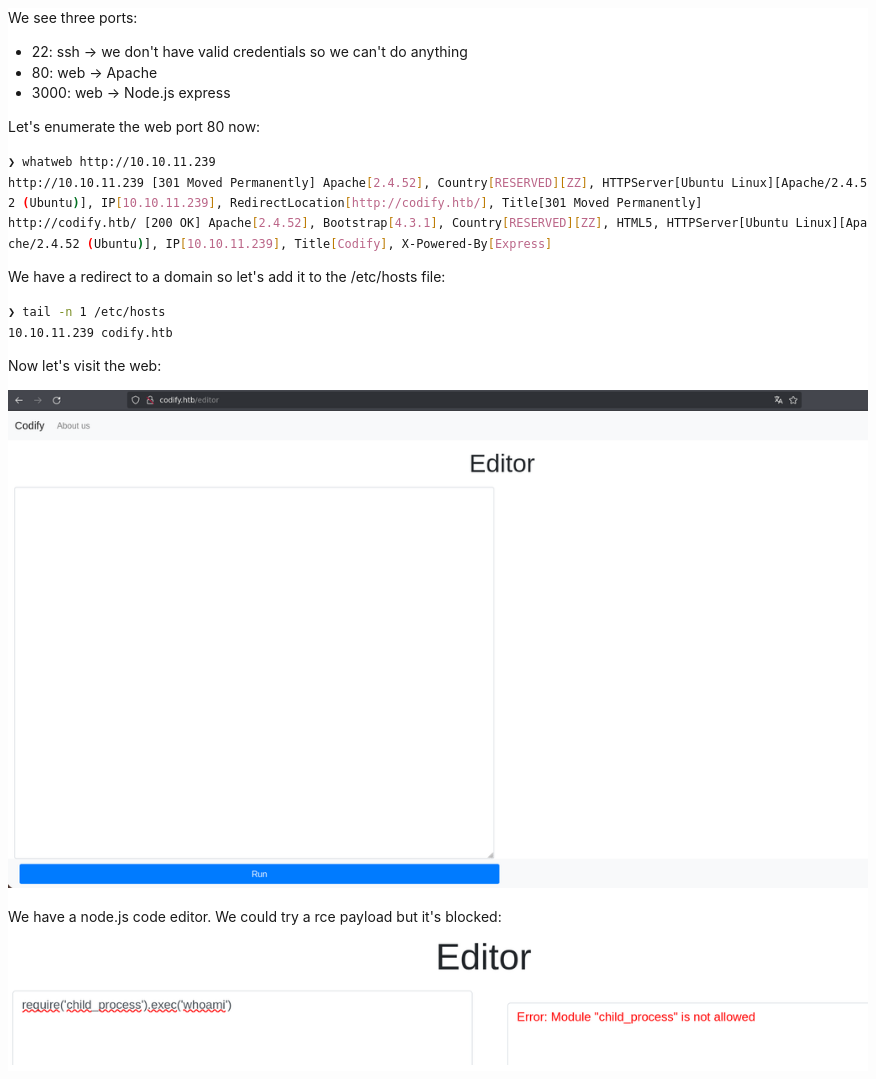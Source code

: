 We see three ports:

* 22: ssh -> we don't have valid credentials so we can't do anything
* 80: web -> Apache
* 3000: web -> Node.js express

Let's enumerate the web port 80 now:

```bash
❯ whatweb http://10.10.11.239
http://10.10.11.239 [301 Moved Permanently] Apache[2.4.52], Country[RESERVED][ZZ], HTTPServer[Ubuntu Linux][Apache/2.4.52 (Ubuntu)], IP[10.10.11.239], RedirectLocation[http://codify.htb/], Title[301 Moved Permanently]
http://codify.htb/ [200 OK] Apache[2.4.52], Bootstrap[4.3.1], Country[RESERVED][ZZ], HTML5, HTTPServer[Ubuntu Linux][Apache/2.4.52 (Ubuntu)], IP[10.10.11.239], Title[Codify], X-Powered-By[Express]
```

We have a redirect to a domain so let's add it to the /etc/hosts file:

```bash
❯ tail -n 1 /etc/hosts
10.10.11.239 codify.htb
```

Now let's visit the web:

![Branching](/assets/images/Codify/web-main.png)

We have a node.js code editor. We could try a rce payload but it's blocked:

![Branching](/assets/images/Codify/child_process-blocked.png)
